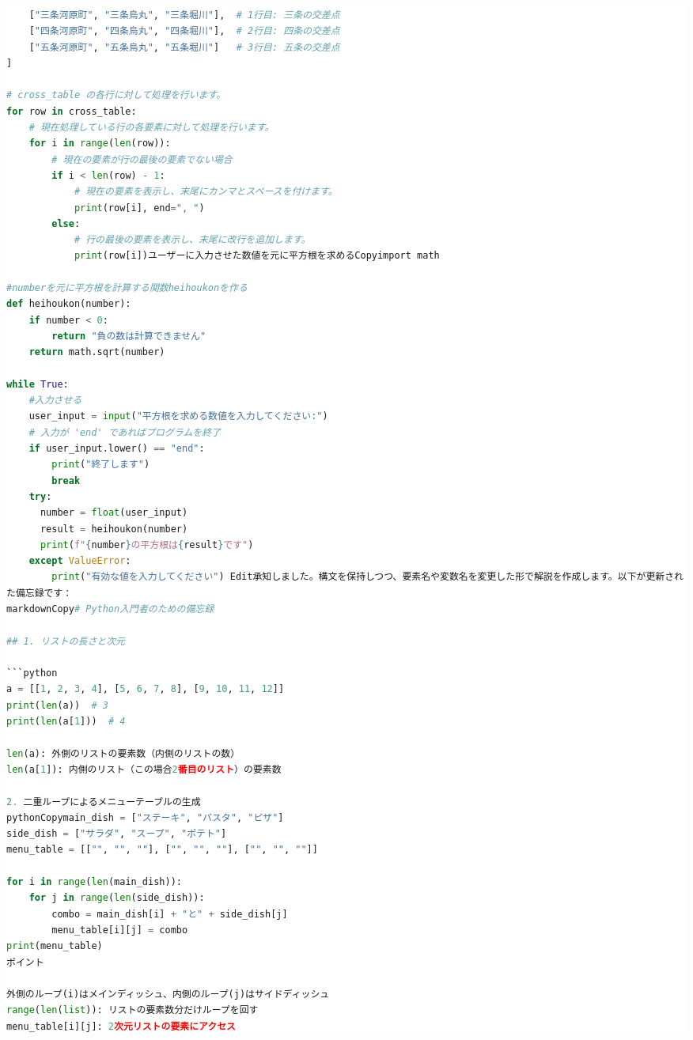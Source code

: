 ```python
    ["三条河原町", "三条烏丸", "三条堀川"],  # 1行目: 三条の交差点
    ["四条河原町", "四条烏丸", "四条堀川"],  # 2行目: 四条の交差点
    ["五条河原町", "五条烏丸", "五条堀川"]   # 3行目: 五条の交差点
]

# cross_table の各行に対して処理を行います。
for row in cross_table:
    # 現在処理している行の各要素に対して処理を行います。
    for i in range(len(row)):
        # 現在の要素が行の最後の要素でない場合
        if i < len(row) - 1:
            # 現在の要素を表示し、末尾にカンマとスペースを付けます。
            print(row[i], end=", ")
        else:
            # 行の最後の要素を表示し、末尾に改行を追加します。
            print(row[i])ユーザーに入力させた数値を元に平方根を求めるCopyimport math

#numberを元に平方根を計算する関数heihoukonを作る
def heihoukon(number):
    if number < 0:
        return "負の数は計算できません"
    return math.sqrt(number)

while True:
    #入力させる
    user_input = input("平方根を求める数値を入力してください:")
    # 入力が 'end' であればプログラムを終了
    if user_input.lower() == "end":
        print("終了します")
        break
    try:
      number = float(user_input)
      result = heihoukon(number)
      print(f"{number}の平方根は{result}です")
    except ValueError:
        print("有効な値を入力してください") Edit承知しました。構文を保持しつつ、要素名や変数名を変更した形で解説を作成します。以下が更新された備忘録です：
markdownCopy# Python入門者のための備忘録

## 1. リストの長さと次元

```python
a = [[1, 2, 3, 4], [5, 6, 7, 8], [9, 10, 11, 12]]
print(len(a))  # 3
print(len(a[1]))  # 4

len(a): 外側のリストの要素数（内側のリストの数）
len(a[1]): 内側のリスト（この場合2番目のリスト）の要素数

2. 二重ループによるメニューテーブルの生成
pythonCopymain_dish = ["ステーキ", "パスタ", "ピザ"]
side_dish = ["サラダ", "スープ", "ポテト"]
menu_table = [["", "", ""], ["", "", ""], ["", "", ""]]

for i in range(len(main_dish)):
    for j in range(len(side_dish)):
        combo = main_dish[i] + "と" + side_dish[j]
        menu_table[i][j] = combo
print(menu_table)
ポイント

外側のループ(i)はメインディッシュ、内側のループ(j)はサイドディッシュ
range(len(list)): リストの要素数分だけループを回す
menu_table[i][j]: 2次元リストの要素にアクセス
```
